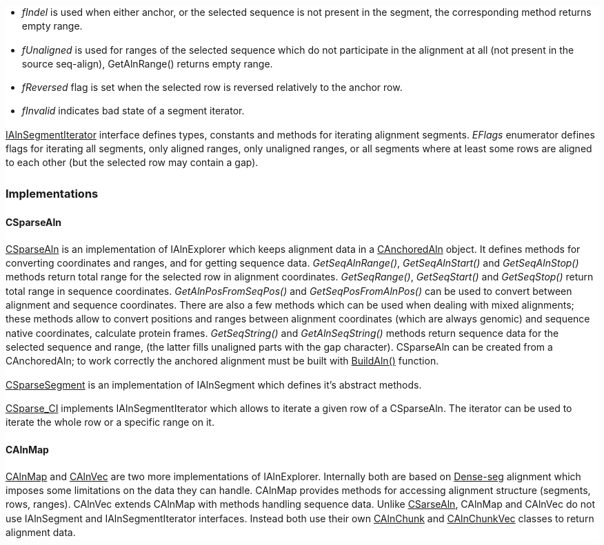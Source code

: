 - *fIndel* is used when either anchor, or the selected sequence is not present in the segment, the corresponding method returns empty range.

- *fUnaligned* is used for ranges of the selected sequence which do not participate in the alignment at all (not present in the source seq-align), GetAlnRange() returns empty range.

- *fReversed* flag is set when the selected row is reversed relatively to the anchor row.

- *fInvalid* indicates bad state of a segment iterator.

[IAlnSegmentIterator](https://www.ncbi.nlm.nih.gov/IEB/ToolBox/CPP_DOC/lxr/ident?v=c%2B%2B&i=IAlnSegmentIterator&_remember=1) interface defines types, constants and methods for iterating alignment segments. *EFlags* enumerator defines flags for iterating all segments, only aligned ranges, only unaligned ranges, or all segments where at least some rows are aligned to each other (but the selected row may contain a gap).


<a name="ch_algoalign.alignment_manager_implementations"></a>

### Implementations


<a name="ch_algoalign.alignment_manager_impl_sparsealn"></a>

#### CSparseAln

[CSparseAln](https://www.ncbi.nlm.nih.gov/IEB/ToolBox/CPP_DOC/lxr/ident?v=c%2B%2B&i=CSparseAln&_remember=1) is an implementation of IAlnExplorer which keeps alignment data in a [CAnchoredAln](#ch_algoalign.alignment_manager_using_anchoredaln) object. It defines methods for converting coordinates and ranges, and for getting sequence data. *GetSeqAlnRange()*, *GetSeqAlnStart()* and *GetSeqAlnStop()* methods return total range for the selected row in alignment coordinates. *GetSeqRange()*, *GetSeqStart()* and *GetSeqStop()* return total range in sequence coordinates. *GetAlnPosFromSeqPos()* and *GetSeqPosFromAlnPos()* can be used to convert between alignment and sequence coordinates. There are also a few methods which can be used when dealing with mixed alignments; these methods allow to convert positions and ranges between alignment coordinates (which are always genomic) and sequence native coordinates, calculate protein frames. *GetSeqString()* and *GetAlnSeqString()* methods return sequence data for the selected sequence and range, (the latter fills unaligned parts with the gap character). CSparseAln can be created from a CAnchoredAln; to work correctly the anchored alignment must be built with [BuildAln()](#ch_algoalign.alignment_manager_using_buildsparse) function.

[CSparseSegment](https://www.ncbi.nlm.nih.gov/IEB/ToolBox/CPP_DOC/lxr/ident?v=c%2B%2B&i=CSparseSegment&_remember=1) is an implementation of IAlnSegment which defines it’s abstract methods.

[CSparse_CI](https://www.ncbi.nlm.nih.gov/IEB/ToolBox/CPP_DOC/lxr/ident?v=c%2B%2B&i=CSparse_CI&_remember=1) implements IAlnSegmentIterator which allows to iterate a given row of a CSparseAln. The iterator can be used to iterate the whole row or a specific range on it.


<a name="ch_algoalign.alignment_manager_impl_alnmap"></a>

#### CAlnMap

[CAlnMap](https://www.ncbi.nlm.nih.gov/IEB/ToolBox/CPP_DOC/lxr/ident?v=c%2B%2B&i=CAlnMap&_remember=1) and [CAlnVec](https://www.ncbi.nlm.nih.gov/IEB/ToolBox/CPP_DOC/lxr/ident?v=c%2B%2B&i=CAlnVec&_remember=1) are two more implementations of IAlnExplorer. Internally both are based on [Dense-seg](https://ncbi.github.io/cxx-toolkit/pages/ch_datamod#ch_datamod.Denseseg_Segments_fo) alignment which imposes some limitations on the data they can handle. CAlnMap provides methods for accessing alignment structure (segments, rows, ranges). CAlnVec extends CAlnMap with methods handling sequence data. Unlike [CSarseAln](#ch_algoalign.alignment_manager_impl_sparsealn), CAlnMap and CAlnVec do not use IAlnSegment and IAlnSegmentIterator interfaces. Instead both use their own [CAlnChunk](https://www.ncbi.nlm.nih.gov/IEB/ToolBox/CPP_DOC/lxr/ident?v=c%2B%2B&i=CAlnChunk&_remember=1) and [CAlnChunkVec](https://www.ncbi.nlm.nih.gov/IEB/ToolBox/CPP_DOC/lxr/ident?v=c%2B%2B&i=CAlnChunkVec&_remember=1) classes to return alignment data.
